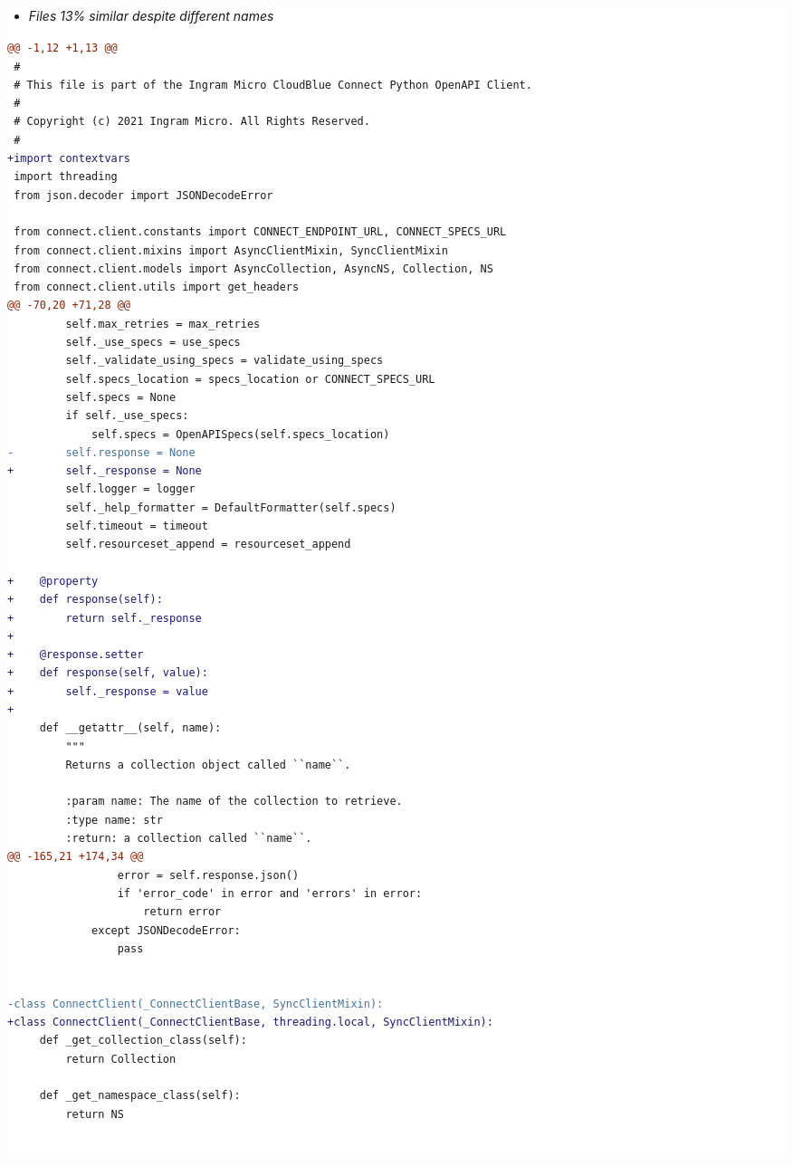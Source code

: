  * *Files 13% similar despite different names*

```diff
@@ -1,12 +1,13 @@
 #
 # This file is part of the Ingram Micro CloudBlue Connect Python OpenAPI Client.
 #
 # Copyright (c) 2021 Ingram Micro. All Rights Reserved.
 #
+import contextvars
 import threading
 from json.decoder import JSONDecodeError
 
 from connect.client.constants import CONNECT_ENDPOINT_URL, CONNECT_SPECS_URL
 from connect.client.mixins import AsyncClientMixin, SyncClientMixin
 from connect.client.models import AsyncCollection, AsyncNS, Collection, NS
 from connect.client.utils import get_headers
@@ -70,20 +71,28 @@
         self.max_retries = max_retries
         self._use_specs = use_specs
         self._validate_using_specs = validate_using_specs
         self.specs_location = specs_location or CONNECT_SPECS_URL
         self.specs = None
         if self._use_specs:
             self.specs = OpenAPISpecs(self.specs_location)
-        self.response = None
+        self._response = None
         self.logger = logger
         self._help_formatter = DefaultFormatter(self.specs)
         self.timeout = timeout
         self.resourceset_append = resourceset_append
 
+    @property
+    def response(self):
+        return self._response
+
+    @response.setter
+    def response(self, value):
+        self._response = value
+
     def __getattr__(self, name):
         """
         Returns a collection object called ``name``.
 
         :param name: The name of the collection to retrieve.
         :type name: str
         :return: a collection called ``name``.
@@ -165,21 +174,34 @@
                 error = self.response.json()
                 if 'error_code' in error and 'errors' in error:
                     return error
             except JSONDecodeError:
                 pass
 
 
-class ConnectClient(_ConnectClientBase, SyncClientMixin):
+class ConnectClient(_ConnectClientBase, threading.local, SyncClientMixin):
     def _get_collection_class(self):
         return Collection
 
     def _get_namespace_class(self):
         return NS
 
 
```